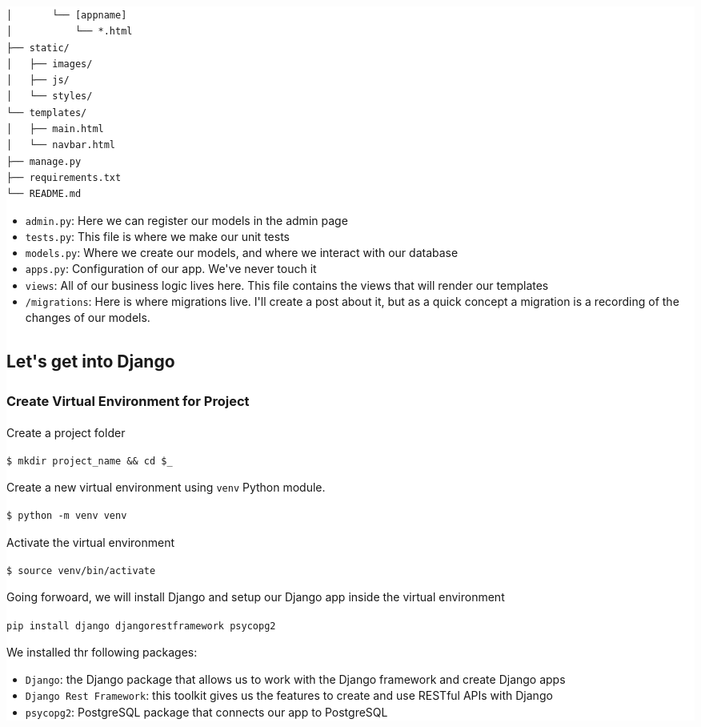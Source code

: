 ```
│       └── [appname]
│           └── *.html
├── static/
│   ├── images/
│   ├── js/
│   └── styles/
└── templates/
│   ├── main.html
│   └── navbar.html
├── manage.py
├── requirements.txt
└── README.md
```

- `admin.py`: Here we can register our models in the admin page 
- `tests.py`: This file is where we make our unit tests
- `models.py`: Where we create our models, and where we interact with our database
- `apps.py`: Configuration of our app. We've never touch it
- `views`: All of our business logic lives here. This file contains the views that will render our templates
- `/migrations`: Here is where migrations live. I'll create a post about it, but as a quick concept a migration is a recording of the changes of our models.

## Let's get into Django

### Create Virtual Environment for Project

Create a project folder

```
$ mkdir project_name && cd $_
```

Create a new virtual environment using `venv` Python module.

```
$ python -m venv venv
```

Activate the virtual environment

```
$ source venv/bin/activate
```

Going forwoard, we will install Django and setup our Django app inside the virtual environment

``` 
pip install django djangorestframework psycopg2
```
We installed thr following packages:

- `Django`: the Django package that allows us to work with the Django framework and create Django apps
- `Django Rest Framework`: this toolkit gives us the features to create and use RESTful APIs with Django
- `psycopg2`: PostgreSQL package that connects our app to PostgreSQL

